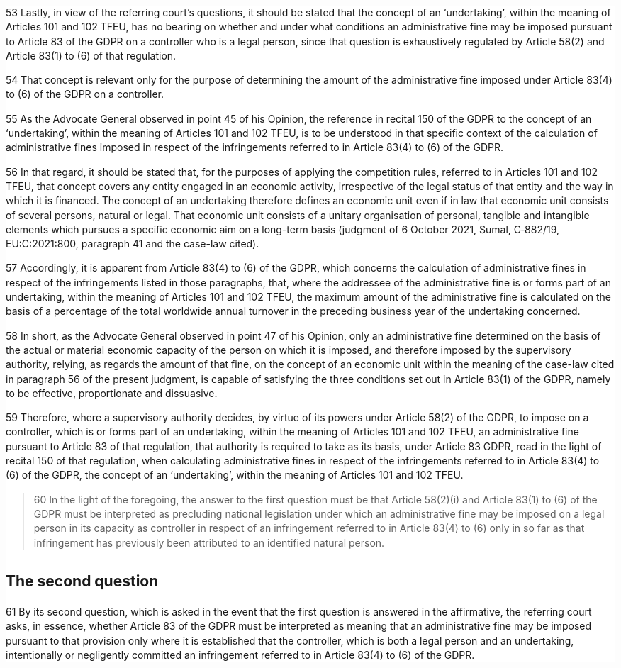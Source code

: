 53      Lastly, in view of the referring court’s questions, it should be stated that the concept of an ‘undertaking’, within the meaning of Articles 101 and 102 TFEU, has no bearing on whether and under what conditions an administrative fine may be imposed pursuant to Article 83 of the GDPR on a controller who is a legal person, since that question is exhaustively regulated by Article 58(2) and Article 83(1) to (6) of that regulation.

54      That concept is relevant only for the purpose of determining the amount of the administrative fine imposed under Article 83(4) to (6) of the GDPR on a controller.

55      As the Advocate General observed in point 45 of his Opinion, the reference in recital 150 of the GDPR to the concept of an ‘undertaking’, within the meaning of Articles 101 and 102 TFEU, is to be understood in that specific context of the calculation of administrative fines imposed in respect of the infringements referred to in Article 83(4) to (6) of the GDPR.

56      In that regard, it should be stated that, for the purposes of applying the competition rules, referred to in Articles 101 and 102 TFEU, that concept covers any entity engaged in an economic activity, irrespective of the legal status of that entity and the way in which it is financed. The concept of an undertaking therefore defines an economic unit even if in law that economic unit consists of several persons, natural or legal. That economic unit consists of a unitary organisation of personal, tangible and intangible elements which pursues a specific economic aim on a long-term basis (judgment of 6 October 2021, Sumal, C‑882/19, EU:C:2021:800, paragraph 41 and the case-law cited).

57      Accordingly, it is apparent from Article 83(4) to (6) of the GDPR, which concerns the calculation of administrative fines in respect of the infringements listed in those paragraphs, that, where the addressee of the administrative fine is or forms part of an undertaking, within the meaning of Articles 101 and 102 TFEU, the maximum amount of the administrative fine is calculated on the basis of a percentage of the total worldwide annual turnover in the preceding business year of the undertaking concerned.

58      In short, as the Advocate General observed in point 47 of his Opinion, only an administrative fine determined on the basis of the actual or material economic capacity of the person on which it is imposed, and therefore imposed by the supervisory authority, relying, as regards the amount of that fine, on the concept of an economic unit within the meaning of the case-law cited in paragraph 56 of the present judgment, is capable of satisfying the three conditions set out in Article 83(1) of the GDPR, namely to be effective, proportionate and dissuasive.

59      Therefore, where a supervisory authority decides, by virtue of its powers under Article 58(2) of the GDPR, to impose on a controller, which is or forms part of an undertaking, within the meaning of Articles 101 and 102 TFEU, an administrative fine pursuant to Article 83 of that regulation, that authority is required to take as its basis, under Article 83 GDPR, read in the light of recital 150 of that regulation, when calculating administrative fines in respect of the infringements referred to in Article 83(4) to (6) of the GDPR, the concept of an ‘undertaking’, within the meaning of Articles 101 and 102 TFEU.

>60      In the light of the foregoing, the answer to the first question must be that Article 58(2)(i) and Article 83(1) to (6) of the GDPR must be interpreted as precluding national legislation under which an administrative fine may be imposed on a legal person in its capacity as controller in respect of an infringement referred to in Article 83(4) to (6) only in so far as that infringement has previously been attributed to an identified natural person.

## The second question

61      By its second question, which is asked in the event that the first question is answered in the affirmative, the referring court asks, in essence, whether Article 83 of the GDPR must be interpreted as meaning that an administrative fine may be imposed pursuant to that provision only where it is established that the controller, which is both a legal person and an undertaking, intentionally or negligently committed an infringement referred to in Article 83(4) to (6) of the GDPR.
